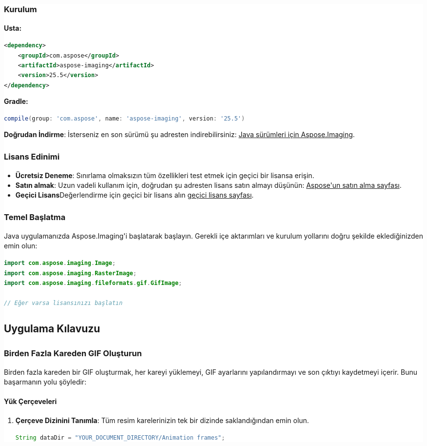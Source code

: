 ### Kurulum

**Usta:**
```xml
<dependency>
    <groupId>com.aspose</groupId>
    <artifactId>aspose-imaging</artifactId>
    <version>25.5</version>
</dependency>
```

**Gradle:**
```gradle
compile(group: 'com.aspose', name: 'aspose-imaging', version: '25.5')
```

**Doğrudan İndirme**: İsterseniz en son sürümü şu adresten indirebilirsiniz: [Java sürümleri için Aspose.Imaging](https://releases.aspose.com/imaging/java/).

### Lisans Edinimi

- **Ücretsiz Deneme**: Sınırlama olmaksızın tüm özellikleri test etmek için geçici bir lisansa erişin.
- **Satın almak**: Uzun vadeli kullanım için, doğrudan şu adresten lisans satın almayı düşünün: [Aspose'un satın alma sayfası](https://purchase.aspose.com/buy).
- **Geçici Lisans**Değerlendirme için geçici bir lisans alın [geçici lisans sayfası](https://purchase.aspose.com/temporary-license/).

### Temel Başlatma

Java uygulamanızda Aspose.Imaging'i başlatarak başlayın. Gerekli içe aktarımları ve kurulum yollarını doğru şekilde eklediğinizden emin olun:

```java
import com.aspose.imaging.Image;
import com.aspose.imaging.RasterImage;
import com.aspose.imaging.fileformats.gif.GifImage;

// Eğer varsa lisansınızı başlatın
```

## Uygulama Kılavuzu

### Birden Fazla Kareden GIF Oluşturun

Birden fazla kareden bir GIF oluşturmak, her kareyi yüklemeyi, GIF ayarlarını yapılandırmayı ve son çıktıyı kaydetmeyi içerir. Bunu başarmanın yolu şöyledir:

#### Yük Çerçeveleri

1. **Çerçeve Dizinini Tanımla**: Tüm resim karelerinizin tek bir dizinde saklandığından emin olun.

   ```java
   String dataDir = "YOUR_DOCUMENT_DIRECTORY/Animation frames";
   ```
